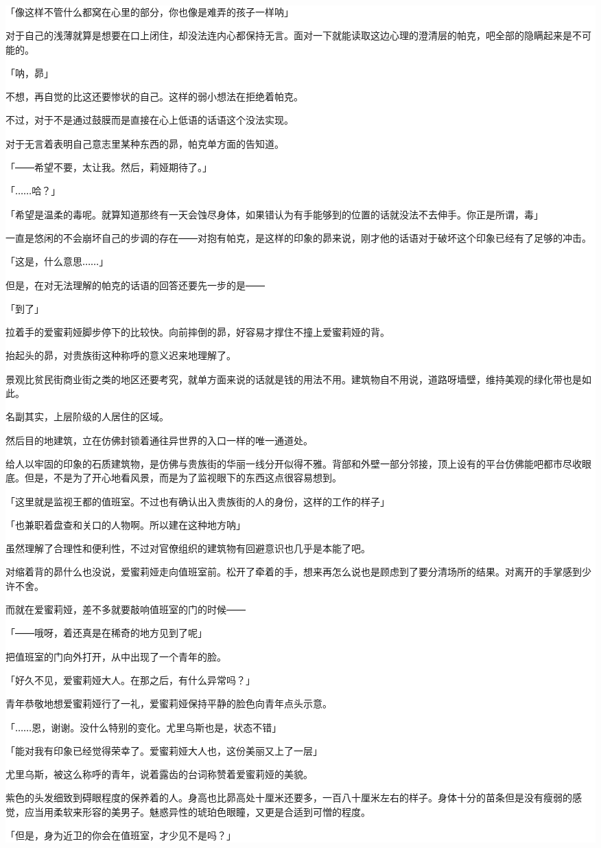 「像这样不管什么都窝在心里的部分，你也像是难弄的孩子一样呐」

对于自己的浅薄就算是想要在口上闭住，却没法连内心都保持无言。面对一下就能读取这边心理的澄清层的帕克，吧全部的隐瞒起来是不可能的。

「呐，昴」

不想，再自觉的比这还要惨状的自己。这样的弱小想法在拒绝着帕克。

不过，对于不是通过鼓膜而是直接在心上低语的话语这个没法实现。

对于无言着表明自己意志里某种东西的昴，帕克单方面的告知道。

「——希望不要，太让我。然后，莉娅期待了。」

「……哈？」

「希望是温柔的毒呢。就算知道那终有一天会蚀尽身体，如果错认为有手能够到的位置的话就没法不去伸手。你正是所谓，毒」

一直是悠闲的不会崩坏自己的步调的存在——对抱有帕克，是这样的印象的昴来说，刚才他的话语对于破坏这个印象已经有了足够的冲击。

「这是，什么意思……」

但是，在对无法理解的帕克的话语的回答还要先一步的是——

「到了」

拉着手的爱蜜莉娅脚步停下的比较快。向前摔倒的昴，好容易才撑住不撞上爱蜜莉娅的背。

抬起头的昴，对贵族街这种称呼的意义迟来地理解了。

景观比贫民街商业街之类的地区还要考究，就单方面来说的话就是钱的用法不用。建筑物自不用说，道路呀墙壁，维持美观的绿化带也是如此。

名副其实，上层阶级的人居住的区域。

然后目的地建筑，立在仿佛封锁着通往异世界的入口一样的唯一通道处。

给人以牢固的印象的石质建筑物，是仿佛与贵族街的华丽一线分开似得不雅。背部和外壁一部分邻接，顶上设有的平台仿佛能吧都市尽收眼底。但是，不是为了开心地看风景，而是为了监视眼下的东西这点很容易想到。

「这里就是监视王都的值班室。不过也有确认出入贵族街的人的身份，这样的工作的样子」

「也兼职着盘查和关口的人物啊。所以建在这种地方呐」

虽然理解了合理性和便利性，不过对官僚组织的建筑物有回避意识也几乎是本能了吧。

对缩着背的昴什么也没说，爱蜜莉娅走向值班室前。松开了牵着的手，想来再怎么说也是顾虑到了要分清场所的结果。对离开的手掌感到少许不舍。

而就在爱蜜莉娅，差不多就要敲响值班室的门的时候——

「——哦呀，着还真是在稀奇的地方见到了呢」

把值班室的门向外打开，从中出现了一个青年的脸。

「好久不见，爱蜜莉娅大人。在那之后，有什么异常吗？」

青年恭敬地想爱蜜莉娅行了一礼，爱蜜莉娅保持平静的脸色向青年点头示意。

「……恩，谢谢。没什么特别的变化。尤里乌斯也是，状态不错」

「能对我有印象已经觉得荣幸了。爱蜜莉娅大人也，这份美丽又上了一层」

尤里乌斯，被这么称呼的青年，说着露齿的台词称赞着爱蜜莉娅的美貌。

紫色的头发细致到碍眼程度的保养着的人。身高也比昴高处十厘米还要多，一百八十厘米左右的样子。身体十分的苗条但是没有瘦弱的感觉，应当用柔软来形容的美男子。魅惑异性的琥珀色眼瞳，又更是合适到可憎的程度。

「但是，身为近卫的你会在值班室，才少见不是吗？」
